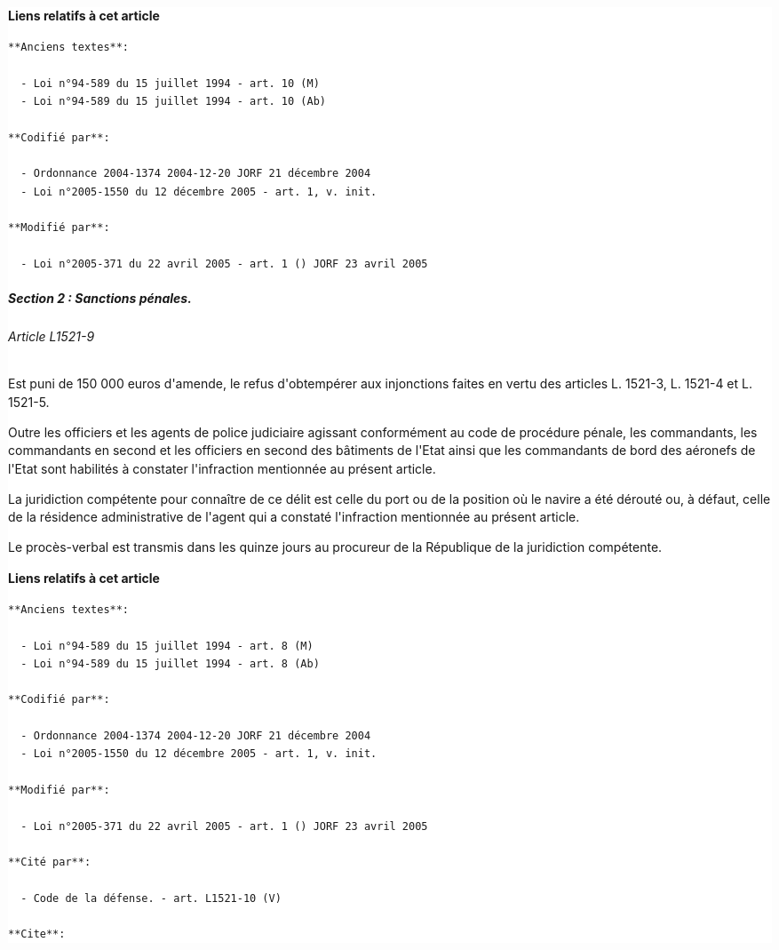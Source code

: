 **Liens relatifs à cet article**

	**Anciens textes**:

	  - Loi n°94-589 du 15 juillet 1994 - art. 10 (M)
	  - Loi n°94-589 du 15 juillet 1994 - art. 10 (Ab)

	**Codifié par**:

	  - Ordonnance 2004-1374 2004-12-20 JORF 21 décembre 2004
	  - Loi n°2005-1550 du 12 décembre 2005 - art. 1, v. init.

	**Modifié par**:

	  - Loi n°2005-371 du 22 avril 2005 - art. 1 () JORF 23 avril 2005


##### Section 2 : Sanctions pénales.

###### Article L1521-9

Est puni de 150 000 euros d'amende, le refus d'obtempérer aux injonctions faites en vertu des articles L. 1521-3, L. 1521-4
et L. 1521-5. 

Outre les officiers et les agents de police judiciaire agissant conformément au code de procédure pénale, les commandants,
les commandants en second et les officiers en second des bâtiments de l'Etat ainsi que les commandants de bord des aéronefs
de l'Etat sont habilités à constater l'infraction mentionnée au présent article. 

La juridiction compétente pour connaître de ce délit est celle du port ou de la position où le navire a été dérouté ou, à
défaut, celle de la résidence administrative de l'agent qui a constaté l'infraction mentionnée au présent article. 

Le procès-verbal est transmis dans les quinze jours au procureur de la République de la juridiction compétente.

**Liens relatifs à cet article**

	**Anciens textes**:

	  - Loi n°94-589 du 15 juillet 1994 - art. 8 (M)
	  - Loi n°94-589 du 15 juillet 1994 - art. 8 (Ab)

	**Codifié par**:

	  - Ordonnance 2004-1374 2004-12-20 JORF 21 décembre 2004
	  - Loi n°2005-1550 du 12 décembre 2005 - art. 1, v. init.

	**Modifié par**:

	  - Loi n°2005-371 du 22 avril 2005 - art. 1 () JORF 23 avril 2005

	**Cité par**:

	  - Code de la défense. - art. L1521-10 (V)

	**Cite**:
